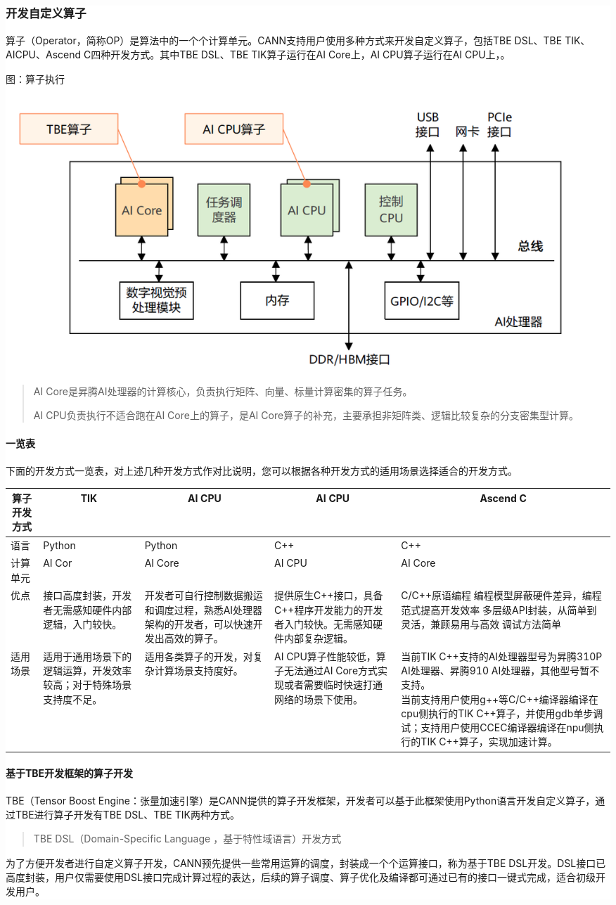 ###  开发自定义算子

算子（Operator，简称OP）是算法中的一个个计算单元。CANN支持用户使用多种方式来开发自定义算子，包括TBE DSL、TBE TIK、AICPU、Ascend C四种开发方式。其中TBE DSL、TBE TIK算子运行在AI Core上，AI CPU算子运行在AI CPU上，。

图：算子执行

![img](使用CANN实现BFS.assets/53f839963fce401e8e2c4965303ccc21.png)

> AI Core是昇腾AI处理器的计算核心，负责执行矩阵、向量、标量计算密集的算子任务。
>
> AI CPU负责执行不适合跑在AI Core上的算子，是AI Core算子的补充，主要承担非矩阵类、逻辑比较复杂的分支密集型计算。

#### 一览表

下面的开发方式一览表，对上述几种开发方式作对比说明，您可以根据各种开发方式的适用场景选择适合的开发方式。

| 算子开发方式 | TIK                                                          | AI CPU                                                       | AI CPU                                                       | Ascend C                                                     |
| ------------ | ------------------------------------------------------------ | ------------------------------------------------------------ | ------------------------------------------------------------ | ------------------------------------------------------------ |
| 语言         | Python                                                       | Python                                                       | C++                                                          | C++                                                          |
| 计算单元     | AI Cor                                                       | AI Core                                                      | AI CPU                                                       | AI Core                                                      |
| 优点         | 接口高度封装，开发者无需感知硬件内部逻辑，入门较快。         | 开发者可自行控制数据搬运和调度过程，熟悉AI处理器架构的开发者，可以快速开发出高效的算子。 | 提供原生C++接口，具备C++程序开发能力的开发者入门较快。无需感知硬件内部复杂逻辑。 | C/C++原语编程 编程模型屏蔽硬件差异，编程范式提高开发效率 多层级API封装，从简单到灵活，兼顾易用与高效 调试方法简单 |
| 适用场景     | 适用于通用场景下的逻辑运算，开发效率较高；对于特殊场景支持度不足。 | 适用各类算子的开发，对复杂计算场景支持度好。                 | AI CPU算子性能较低，算子无法通过AI Core方式实现或者需要临时快速打通网络的场景下使用。 | 当前TIK C++支持的AI处理器型号为昇腾310P AI处理器、昇腾910 AI处理器，其他型号暂不支持。<br/>当前支持用户使用g++等C/C++编译器编译在cpu侧执行的TIK C++算子，并使用gdb单步调试；支持用户使用CCEC编译器编译在npu侧执行的TIK C++算子，实现加速计算。 |

#### 基于TBE开发框架的算子开发

TBE（Tensor Boost Engine：张量加速引擎）是CANN提供的算子开发框架，开发者可以基于此框架使用Python语言开发自定义算子，通过TBE进行算子开发有TBE DSL、TBE TIK两种方式。

> TBE DSL（Domain-Specific Language ，基于特性域语言）开发方式

为了方便开发者进行自定义算子开发，CANN预先提供一些常用运算的调度，封装成一个个运算接口，称为基于TBE DSL开发。DSL接口已高度封装，用户仅需要使用DSL接口完成计算过程的表达，后续的算子调度、算子优化及编译都可通过已有的接口一键式完成，适合初级开发用户。
